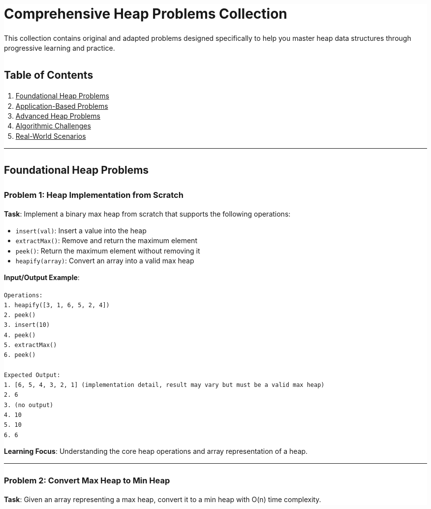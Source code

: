 # Comprehensive Heap Problems Collection

This collection contains original and adapted problems designed specifically to help you master heap data structures through progressive learning and practice.

## Table of Contents
1. [Foundational Heap Problems](#foundational-heap-problems)
2. [Application-Based Problems](#application-based-problems)
3. [Advanced Heap Problems](#advanced-heap-problems)
4. [Algorithmic Challenges](#algorithmic-challenges)
5. [Real-World Scenarios](#real-world-scenarios)

---

## Foundational Heap Problems

### Problem 1: Heap Implementation from Scratch

**Task**: Implement a binary max heap from scratch that supports the following operations:
- `insert(val)`: Insert a value into the heap
- `extractMax()`: Remove and return the maximum element
- `peek()`: Return the maximum element without removing it
- `heapify(array)`: Convert an array into a valid max heap

**Input/Output Example**:
```
Operations:
1. heapify([3, 1, 6, 5, 2, 4])
2. peek()
3. insert(10)
4. peek()
5. extractMax()
6. peek()

Expected Output:
1. [6, 5, 4, 3, 2, 1] (implementation detail, result may vary but must be a valid max heap)
2. 6
3. (no output)
4. 10
5. 10
6. 6
```

**Learning Focus**: Understanding the core heap operations and array representation of a heap.

---

### Problem 2: Convert Max Heap to Min Heap

**Task**: Given an array representing a max heap, convert it to a min heap with O(n) time complexity.
